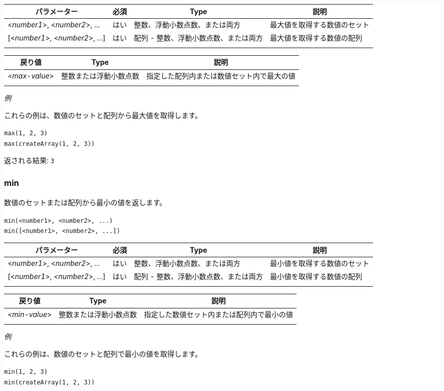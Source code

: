 | パラメーター | 必須 | Type | 説明 |
| --------- | -------- | ---- | ----------- |
| <*number1*>, <*number2*>, ... | はい | 整数、浮動小数点数、または両方 | 最大値を取得する数値のセット |
| [<*number1*>, <*number2*>, ...] | はい | 配列 - 整数、浮動小数点数、または両方 | 最大値を取得する数値の配列 |
|||||

| 戻り値 | Type | 説明 |
| ------------ | ---- | ----------- |
| <*max-value*> | 整数または浮動小数点数 | 指定した配列内または数値セット内で最大の値 |
||||

*例*

これらの例は、数値のセットと配列から最大値を取得します。

```
max(1, 2, 3)
max(createArray(1, 2, 3))
```

返される結果: `3`

<a name="min"></a>

### <a name="min"></a>min

数値のセットまたは配列から最小の値を返します。

```
min(<number1>, <number2>, ...)
min([<number1>, <number2>, ...])
```

| パラメーター | 必須 | Type | 説明 |
| --------- | -------- | ---- | ----------- |
| <*number1*>, <*number2*>, ... | はい | 整数、浮動小数点数、または両方 | 最小値を取得する数値のセット |
| [<*number1*>, <*number2*>, ...] | はい | 配列 - 整数、浮動小数点数、または両方 | 最小値を取得する数値の配列 |
|||||

| 戻り値 | Type | 説明 |
| ------------ | ---- | ----------- |
| <*min-value*> | 整数または浮動小数点数 | 指定した数値セット内または配列内で最小の値 |
||||

*例*

これらの例は、数値のセットと配列で最小の値を取得します。

```
min(1, 2, 3)
min(createArray(1, 2, 3))
```
